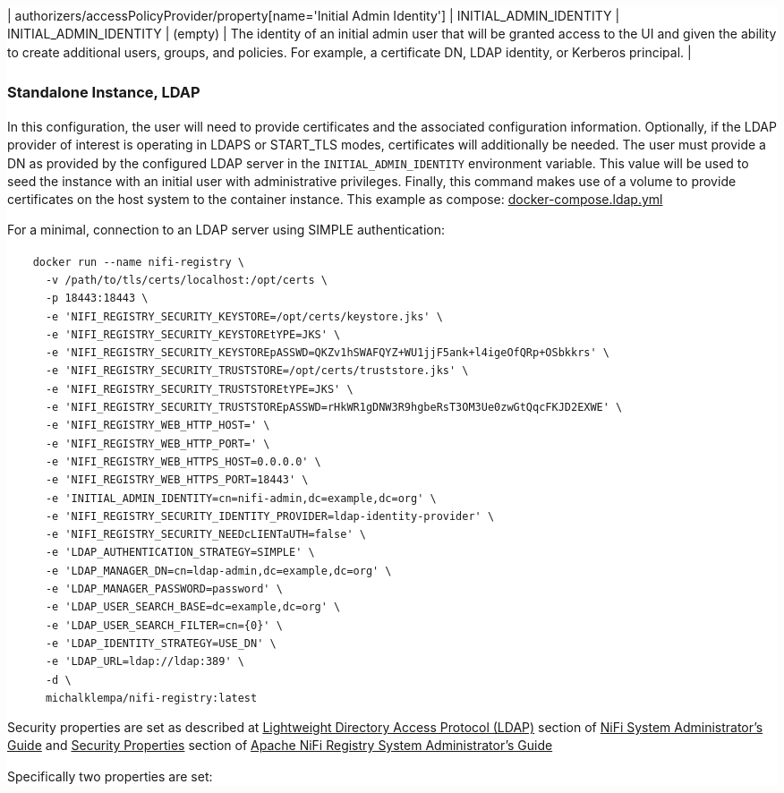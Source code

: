 | authorizers/accessPolicyProvider/property\[name='Initial Admin Identity'\] | INITIAL_ADMIN_IDENTITY | INITIAL_ADMIN_IDENTITY  | (empty)       | The identity of an initial admin user that will be granted access to the UI and given the ability to create additional users, groups, and policies. For example, a certificate DN, LDAP identity, or Kerberos principal.                                                                                                                                 |

### Standalone Instance, LDAP
In this configuration, the user will need to provide certificates and the associated configuration information.  Optionally,
if the LDAP provider of interest is operating in LDAPS or START_TLS modes, certificates will additionally be needed.
The user must provide a DN as provided by the configured LDAP server in the `INITIAL_ADMIN_IDENTITY` environment variable.
This value will be used to seed the instance with an initial user with administrative privileges.
Finally, this command makes use of a volume to provide certificates on the host system to the container instance.
This example as compose: [docker-compose.ldap.yml](docker-compose.ldap.yml)

For a minimal, connection to an LDAP server using SIMPLE authentication:
```
    docker run --name nifi-registry \
      -v /path/to/tls/certs/localhost:/opt/certs \
      -p 18443:18443 \
      -e 'NIFI_REGISTRY_SECURITY_KEYSTORE=/opt/certs/keystore.jks' \
      -e 'NIFI_REGISTRY_SECURITY_KEYSTOREtYPE=JKS' \
      -e 'NIFI_REGISTRY_SECURITY_KEYSTOREpASSWD=QKZv1hSWAFQYZ+WU1jjF5ank+l4igeOfQRp+OSbkkrs' \
      -e 'NIFI_REGISTRY_SECURITY_TRUSTSTORE=/opt/certs/truststore.jks' \
      -e 'NIFI_REGISTRY_SECURITY_TRUSTSTOREtYPE=JKS' \
      -e 'NIFI_REGISTRY_SECURITY_TRUSTSTOREpASSWD=rHkWR1gDNW3R9hgbeRsT3OM3Ue0zwGtQqcFKJD2EXWE' \
      -e 'NIFI_REGISTRY_WEB_HTTP_HOST=' \
      -e 'NIFI_REGISTRY_WEB_HTTP_PORT=' \
      -e 'NIFI_REGISTRY_WEB_HTTPS_HOST=0.0.0.0' \
      -e 'NIFI_REGISTRY_WEB_HTTPS_PORT=18443' \
      -e 'INITIAL_ADMIN_IDENTITY=cn=nifi-admin,dc=example,dc=org' \
      -e 'NIFI_REGISTRY_SECURITY_IDENTITY_PROVIDER=ldap-identity-provider' \
      -e 'NIFI_REGISTRY_SECURITY_NEEDcLIENTaUTH=false' \
      -e 'LDAP_AUTHENTICATION_STRATEGY=SIMPLE' \
      -e 'LDAP_MANAGER_DN=cn=ldap-admin,dc=example,dc=org' \
      -e 'LDAP_MANAGER_PASSWORD=password' \
      -e 'LDAP_USER_SEARCH_BASE=dc=example,dc=org' \
      -e 'LDAP_USER_SEARCH_FILTER=cn={0}' \
      -e 'LDAP_IDENTITY_STRATEGY=USE_DN' \
      -e 'LDAP_URL=ldap://ldap:389' \
      -d \
      michalklempa/nifi-registry:latest
```

Security properties are set as described at 
[Lightweight Directory Access Protocol (LDAP)](https://nifi.apache.org/docs/nifi-docs/html/administration-guide.html#ldap_login_identity_provider) section of [NiFi System Administrator’s Guide](https://nifi.apache.org/docs/nifi-docs/html/administration-guide.html) and [Security Properties](https://nifi.apache.org/docs/nifi-registry-docs/html/administration-guide.html#security-properties) section of [Apache NiFi Registry System Administrator’s Guide](https://nifi.apache.org/docs/nifi-registry-docs/html/administration-guide.html)

Specifically two properties are set:

